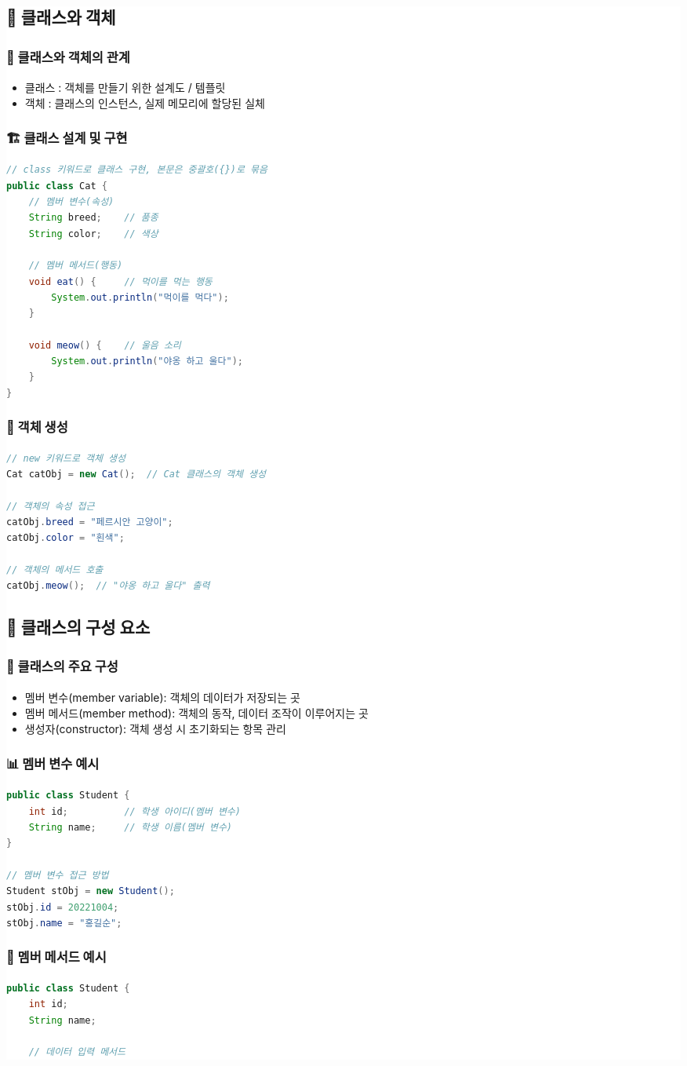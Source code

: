 ## 🧩 클래스와 객체

### 📌 클래스와 객체의 관계
- 클래스 : 객체를 만들기 위한 설계도 / 템플릿
- 객체 : 클래스의 인스턴스, 실제 메모리에 할당된 실체
### 🏗️ 클래스 설계 및 구현
```java
// class 키워드로 클래스 구현, 본문은 중괄호({})로 묶음
public class Cat {
    // 멤버 변수(속성)
    String breed;    // 품종
    String color;    // 색상
    
    // 멤버 메서드(행동)
    void eat() {     // 먹이를 먹는 행동
        System.out.println("먹이를 먹다");
    }
    
    void meow() {    // 울음 소리
        System.out.println("야옹 하고 울다");
    }
}
```
### 🔨 객체 생성
```java
// new 키워드로 객체 생성
Cat catObj = new Cat();  // Cat 클래스의 객체 생성

// 객체의 속성 접근
catObj.breed = "페르시안 고양이";  
catObj.color = "흰색";

// 객체의 메서드 호출
catObj.meow();  // "야옹 하고 울다" 출력
```
## 🔧 클래스의 구성 요소
### 📌 클래스의 주요 구성
- 멤버 변수(member variable): 객체의 데이터가 저장되는 곳
- 멤버 메서드(member method): 객체의 동작, 데이터 조작이 이루어지는 곳
- 생성자(constructor): 객체 생성 시 초기화되는 항목 관리
### 📊 멤버 변수 예시
```java
public class Student {
    int id;          // 학생 아이디(멤버 변수)
    String name;     // 학생 이름(멤버 변수)
}

// 멤버 변수 접근 방법
Student stObj = new Student();
stObj.id = 20221004;
stObj.name = "홍길순";
```
### 🔄 멤버 메서드 예시
```java
public class Student {
    int id;
    String name;
    
    // 데이터 입력 메서드
```